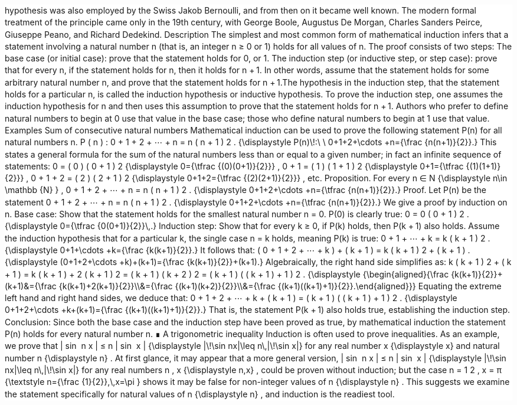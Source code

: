 hypothesis was also employed by the Swiss Jakob Bernoulli, and from then
on it became well known. The modern formal treatment of the principle
came only in the 19th century, with George Boole, Augustus De Morgan,
Charles Sanders Peirce, Giuseppe Peano, and Richard Dedekind.
Description The simplest and most common form of mathematical induction
infers that a statement involving a natural number n (that is, an
integer n ≥ 0 or 1) holds for all values of n. The proof consists of two
steps: The base case (or initial case): prove that the statement holds
for 0, or 1. The induction step (or inductive step, or step case): prove
that for every n, if the statement holds for n, then it holds for n + 1.
In other words, assume that the statement holds for some arbitrary
natural number n, and prove that the statement holds for n + 1.The
hypothesis in the induction step, that the statement holds for a
particular n, is called the induction hypothesis or inductive
hypothesis. To prove the induction step, one assumes the induction
hypothesis for n and then uses this assumption to prove that the
statement holds for n + 1. Authors who prefer to define natural numbers
to begin at 0 use that value in the base case; those who define natural
numbers to begin at 1 use that value. Examples Sum of consecutive
natural numbers Mathematical induction can be used to prove the
following statement P(n) for all natural numbers n. P ( n ) : 0 + 1 +
2 + ⋯ + n = n ( n + 1 ) 2 . {\\displaystyle P(n)\\!:\\ \\ 0+1+2+\\cdots
+n={\\frac {n(n+1)}{2}}.} This states a general formula for the sum of
the natural numbers less than or equal to a given number; in fact an
infinite sequence of statements: 0 = ( 0 ) ( 0 + 1 ) 2 {\\displaystyle
0={\\tfrac {(0)(0+1)}{2}}} , 0 + 1 = ( 1 ) ( 1 + 1 ) 2 {\\displaystyle
0+1={\\tfrac {(1)(1+1)}{2}}} , 0 + 1 + 2 = ( 2 ) ( 2 + 1 ) 2
{\\displaystyle 0+1+2={\\tfrac {(2)(2+1)}{2}}} , etc. Proposition. For
every n ∈ N {\\displaystyle n\\in \\mathbb {N} } , 0 + 1 + 2 + ⋯ + n = n
( n + 1 ) 2 . {\\displaystyle 0+1+2+\\cdots +n={\\tfrac {n(n+1)}{2}}.}
Proof. Let P(n) be the statement 0 + 1 + 2 + ⋯ + n = n ( n + 1 ) 2 .
{\\displaystyle 0+1+2+\\cdots +n={\\tfrac {n(n+1)}{2}}.} We give a proof
by induction on n. Base case: Show that the statement holds for the
smallest natural number n = 0. P(0) is clearly true: 0 = 0 ( 0 + 1 ) 2 .
{\\displaystyle 0={\\tfrac {0(0+1)}{2}}\\,.} Induction step: Show that
for every k ≥ 0, if P(k) holds, then P(k + 1) also holds. Assume the
induction hypothesis that for a particular k, the single case n = k
holds, meaning P(k) is true: 0 + 1 + ⋯ + k = k ( k + 1 ) 2 .
{\\displaystyle 0+1+\\cdots +k={\\frac {k(k+1)}{2}}.} It follows that: (
0 + 1 + 2 + ⋯ + k ) + ( k + 1 ) = k ( k + 1 ) 2 + ( k + 1 ) .
{\\displaystyle (0+1+2+\\cdots +k)+(k+1)={\\frac {k(k+1)}{2}}+(k+1).}
Algebraically, the right hand side simplifies as: k ( k + 1 ) 2 + ( k +
1 ) = k ( k + 1 ) + 2 ( k + 1 ) 2 = ( k + 1 ) ( k + 2 ) 2 = ( k + 1 ) (
( k + 1 ) + 1 ) 2 . {\\displaystyle {\\begin{aligned}{\\frac
{k(k+1)}{2}}+(k+1)&={\\frac {k(k+1)+2(k+1)}{2}}\\\\&={\\frac
{(k+1)(k+2)}{2}}\\\\&={\\frac {(k+1)((k+1)+1)}{2}}.\\end{aligned}}}
Equating the extreme left hand and right hand sides, we deduce that: 0 +
1 + 2 + ⋯ + k + ( k + 1 ) = ( k + 1 ) ( ( k + 1 ) + 1 ) 2 .
{\\displaystyle 0+1+2+\\cdots +k+(k+1)={\\frac {(k+1)((k+1)+1)}{2}}.}
That is, the statement P(k + 1) also holds true, establishing the
induction step. Conclusion: Since both the base case and the induction
step have been proved as true, by mathematical induction the statement
P(n) holds for every natural number n. ∎ A trigonometric inequality
Induction is often used to prove inequalities. As an example, we prove
that \| sin ⁡ n x \| ≤ n \| sin ⁡ x \| {\\displaystyle \|\\!\\sin
nx\|\\leq n\\,\|\\!\\sin x\|} for any real number x {\\displaystyle x}
and natural number n {\\displaystyle n} . At first glance, it may appear
that a more general version, \| sin ⁡ n x \| ≤ n \| sin ⁡ x \|
{\\displaystyle \|\\!\\sin nx\|\\leq n\\,\|\\!\\sin x\|} for any real
numbers n , x {\\displaystyle n,x} , could be proven without induction;
but the case n = 1 2 , x = π {\\textstyle n={\\frac {1}{2}},\\,x=\\pi }
shows it may be false for non-integer values of n {\\displaystyle n} .
This suggests we examine the statement specifically for natural values
of n {\\displaystyle n} , and induction is the readiest tool.